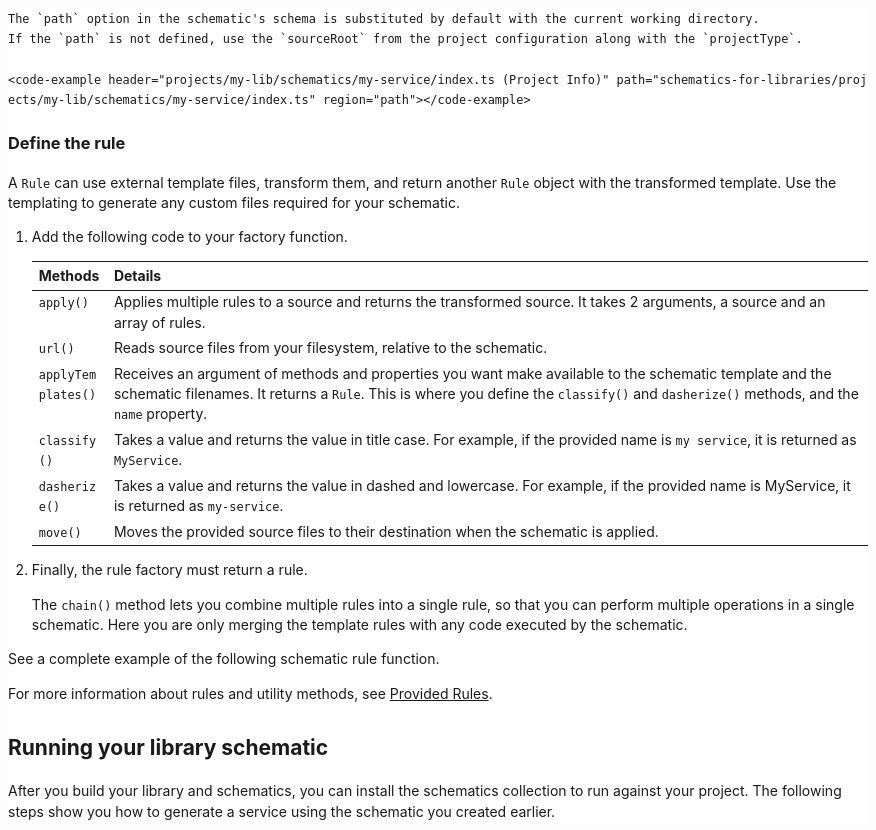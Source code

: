     The `path` option in the schematic's schema is substituted by default with the current working directory.
    If the `path` is not defined, use the `sourceRoot` from the project configuration along with the `projectType`.

    <code-example header="projects/my-lib/schematics/my-service/index.ts (Project Info)" path="schematics-for-libraries/projects/my-lib/schematics/my-service/index.ts" region="path"></code-example>

### Define the rule

A `Rule` can use external template files, transform them, and return another `Rule` object with the transformed template.
Use the templating to generate any custom files required for your schematic.

1.  Add the following code to your factory function.

    <code-example header="projects/my-lib/schematics/my-service/index.ts (Template transform)" path="schematics-for-libraries/projects/my-lib/schematics/my-service/index.ts" region="template"></code-example>

    | Methods            | Details |
    |:---                |:---     |
    | `apply()`          | Applies multiple rules to a source and returns the transformed source. It takes 2 arguments, a source and an array of rules.                                                                                                                     |
    | `url()`            | Reads source files from your filesystem, relative to the schematic.                                                                                                                                                                              |
    | `applyTemplates()` | Receives an argument of methods and properties you want make available to the schematic template and the schematic filenames. It returns a `Rule`. This is where you define the `classify()` and `dasherize()` methods, and the `name` property. |
    | `classify()`       | Takes a value and returns the value in title case. For example, if the provided name is `my service`, it is returned as `MyService`.                                                                                                             |
    | `dasherize()`      | Takes a value and returns the value in dashed and lowercase. For example, if the provided name is MyService, it is returned as `my-service`.                                                                                                     |
    | `move()`           | Moves the provided source files to their destination when the schematic is applied.                                                                                                                                                              |

1.  Finally, the rule factory must return a rule.

    <code-example header="projects/my-lib/schematics/my-service/index.ts (Chain Rule)" path="schematics-for-libraries/projects/my-lib/schematics/my-service/index.ts" region="chain"></code-example>

    The `chain()` method lets you combine multiple rules into a single rule, so that you can perform multiple operations in a single schematic.
    Here you are only merging the template rules with any code executed by the schematic.

See a complete example of the following schematic rule function.

<code-example header="projects/my-lib/schematics/my-service/index.ts" path="schematics-for-libraries/projects/my-lib/schematics/my-service/index.ts"></code-example>

For more information about rules and utility methods, see [Provided Rules](https://github.com/angular/angular-cli/tree/main/packages/angular_devkit/schematics#provided-rules).

## Running your library schematic

After you build your library and schematics, you can install the schematics collection to run against your project.
The following steps show you how to generate a service using the schematic you created earlier.
